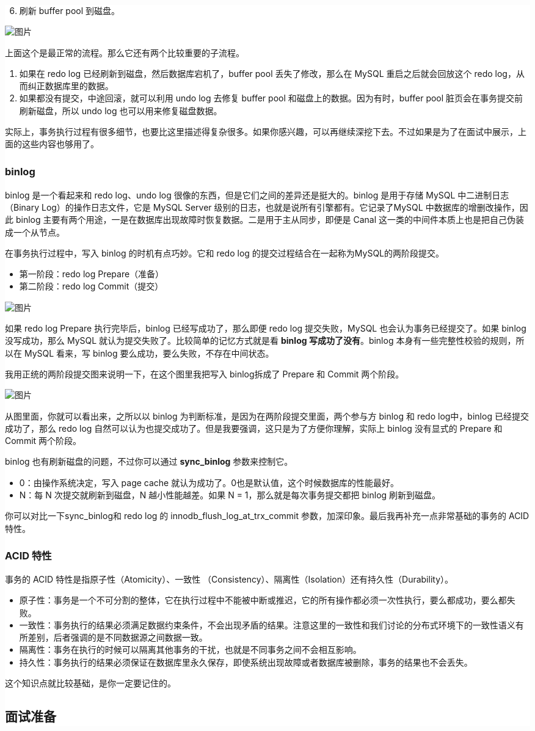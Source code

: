 6. 刷新 buffer pool 到磁盘。

![图片](https://static001.geekbang.org/resource/image/f0/cb/f0e5f266b4117f0e32cde46afae1e0cb.png?wh=1920x1066)

上面这个是最正常的流程。那么它还有两个比较重要的子流程。

1. 如果在 redo log 已经刷新到磁盘，然后数据库宕机了，buffer pool 丢失了修改，那么在 MySQL 重启之后就会回放这个 redo log，从而纠正数据库里的数据。
2. 如果都没有提交，中途回滚，就可以利用 undo log 去修复 buffer pool 和磁盘上的数据。因为有时，buffer pool 脏页会在事务提交前刷新磁盘，所以 undo log 也可以用来修复磁盘数据。

实际上，事务执行过程有很多细节，也要比这里描述得复杂很多。如果你感兴趣，可以再继续深挖下去。不过如果是为了在面试中展示，上面的这些内容也够用了。

### binlog

binlog 是一个看起来和 redo log、undo log 很像的东西，但是它们之间的差异还是挺大的。binlog 是用于存储 MySQL 中二进制日志（Binary Log）的操作日志文件，它是 MySQL Server 级别的日志，也就是说所有引擎都有。它记录了MySQL 中数据库的增删改操作，因此 binlog 主要有两个用途，一是在数据库出现故障时恢复数据。二是用于主从同步，即便是 Canal 这一类的中间件本质上也是把自己伪装成一个从节点。

在事务执行过程中，写入 binlog 的时机有点巧妙。它和 redo log 的提交过程结合在一起称为MySQL的两阶段提交。

- 第一阶段：redo log Prepare（准备）
- 第二阶段：redo log Commit（提交）

![图片](https://static001.geekbang.org/resource/image/30/63/30yy9f0yyfa99c0f8a5378e4b62af263.png?wh=1920x629)

如果 redo log Prepare 执行完毕后，binlog 已经写成功了，那么即便 redo log 提交失败，MySQL 也会认为事务已经提交了。如果 binlog 没写成功，那么 MySQL 就认为提交失败了。比较简单的记忆方式就是看 **binlog 写成功了没有**。binlog 本身有一些完整性校验的规则，所以在 MySQL 看来，写 binlog 要么成功，要么失败，不存在中间状态。

我用正统的两阶段提交图来说明一下，在这个图里我把写入 binlog拆成了 Prepare 和 Commit 两个阶段。

![图片](https://static001.geekbang.org/resource/image/19/1a/1911847117dbf63e07923649b9f80e1a.png?wh=1920x1043)

从图里面，你就可以看出来，之所以以 binlog 为判断标准，是因为在两阶段提交里面，两个参与方 binlog 和 redo log中，binlog 已经提交成功了，那么 redo log 自然可以认为也提交成功了。但是我要强调，这只是为了方便你理解，实际上 binlog 没有显式的 Prepare 和 Commit 两个阶段。

binlog 也有刷新磁盘的问题，不过你可以通过 **sync\_binlog** 参数来控制它。

- 0：由操作系统决定，写入 page cache 就认为成功了。0也是默认值，这个时候数据库的性能最好。
- N：每 N 次提交就刷新到磁盘，N 越小性能越差。如果 N = 1，那么就是每次事务提交都把 binlog 刷新到磁盘。

你可以对比一下sync\_binlog和 redo log 的 innodb\_flush\_log\_at\_trx\_commit 参数，加深印象。最后我再补充一点非常基础的事务的 ACID 特性。

### ACID 特性

事务的 ACID 特性是指原子性（Atomicity）、一致性 （Consistency）、隔离性（Isolation）还有持久性（Durability）。

- 原子性：事务是一个不可分割的整体，它在执行过程中不能被中断或推迟，它的所有操作都必须一次性执行，要么都成功，要么都失败。
- 一致性：事务执行的结果必须满足数据约束条件，不会出现矛盾的结果。注意这里的一致性和我们讨论的分布式环境下的一致性语义有所差别，后者强调的是不同数据源之间数据一致。
- 隔离性：事务在执行的时候可以隔离其他事务的干扰，也就是不同事务之间不会相互影响。
- 持久性：事务执行的结果必须保证在数据库里永久保存，即使系统出现故障或者数据库被删除，事务的结果也不会丢失。

这个知识点就比较基础，是你一定要记住的。

## 面试准备
